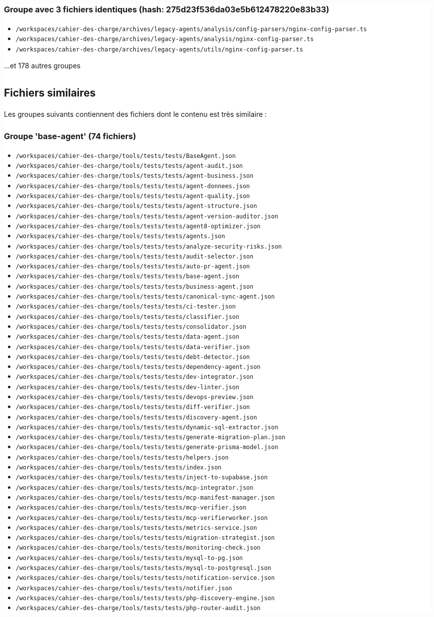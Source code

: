 
### Groupe avec 3 fichiers identiques (hash: 275d23f536da03e5b612478220e83b33)

- `/workspaces/cahier-des-charge/archives/legacy-agents/analysis/config-parsers/nginx-config-parser.ts`
- `/workspaces/cahier-des-charge/archives/legacy-agents/analysis/nginx-config-parser.ts`
- `/workspaces/cahier-des-charge/archives/legacy-agents/utils/nginx-config-parser.ts`


...et 178 autres groupes

## Fichiers similaires

Les groupes suivants contiennent des fichiers dont le contenu est très similaire :


### Groupe 'base-agent' (74 fichiers)

- `/workspaces/cahier-des-charge/tools/tests/tests/BaseAgent.json`
- `/workspaces/cahier-des-charge/tools/tests/tests/agent-audit.json`
- `/workspaces/cahier-des-charge/tools/tests/tests/agent-business.json`
- `/workspaces/cahier-des-charge/tools/tests/tests/agent-donnees.json`
- `/workspaces/cahier-des-charge/tools/tests/tests/agent-quality.json`
- `/workspaces/cahier-des-charge/tools/tests/tests/agent-structure.json`
- `/workspaces/cahier-des-charge/tools/tests/tests/agent-version-auditor.json`
- `/workspaces/cahier-des-charge/tools/tests/tests/agent8-optimizer.json`
- `/workspaces/cahier-des-charge/tools/tests/tests/agents.json`
- `/workspaces/cahier-des-charge/tools/tests/tests/analyze-security-risks.json`
- `/workspaces/cahier-des-charge/tools/tests/tests/audit-selector.json`
- `/workspaces/cahier-des-charge/tools/tests/tests/auto-pr-agent.json`
- `/workspaces/cahier-des-charge/tools/tests/tests/base-agent.json`
- `/workspaces/cahier-des-charge/tools/tests/tests/business-agent.json`
- `/workspaces/cahier-des-charge/tools/tests/tests/canonical-sync-agent.json`
- `/workspaces/cahier-des-charge/tools/tests/tests/ci-tester.json`
- `/workspaces/cahier-des-charge/tools/tests/tests/classifier.json`
- `/workspaces/cahier-des-charge/tools/tests/tests/consolidator.json`
- `/workspaces/cahier-des-charge/tools/tests/tests/data-agent.json`
- `/workspaces/cahier-des-charge/tools/tests/tests/data-verifier.json`
- `/workspaces/cahier-des-charge/tools/tests/tests/debt-detector.json`
- `/workspaces/cahier-des-charge/tools/tests/tests/dependency-agent.json`
- `/workspaces/cahier-des-charge/tools/tests/tests/dev-integrator.json`
- `/workspaces/cahier-des-charge/tools/tests/tests/dev-linter.json`
- `/workspaces/cahier-des-charge/tools/tests/tests/devops-preview.json`
- `/workspaces/cahier-des-charge/tools/tests/tests/diff-verifier.json`
- `/workspaces/cahier-des-charge/tools/tests/tests/discovery-agent.json`
- `/workspaces/cahier-des-charge/tools/tests/tests/dynamic-sql-extractor.json`
- `/workspaces/cahier-des-charge/tools/tests/tests/generate-migration-plan.json`
- `/workspaces/cahier-des-charge/tools/tests/tests/generate-prisma-model.json`
- `/workspaces/cahier-des-charge/tools/tests/tests/helpers.json`
- `/workspaces/cahier-des-charge/tools/tests/tests/index.json`
- `/workspaces/cahier-des-charge/tools/tests/tests/inject-to-supabase.json`
- `/workspaces/cahier-des-charge/tools/tests/tests/mcp-integrator.json`
- `/workspaces/cahier-des-charge/tools/tests/tests/mcp-manifest-manager.json`
- `/workspaces/cahier-des-charge/tools/tests/tests/mcp-verifier.json`
- `/workspaces/cahier-des-charge/tools/tests/tests/mcp-verifierworker.json`
- `/workspaces/cahier-des-charge/tools/tests/tests/metrics-service.json`
- `/workspaces/cahier-des-charge/tools/tests/tests/migration-strategist.json`
- `/workspaces/cahier-des-charge/tools/tests/tests/monitoring-check.json`
- `/workspaces/cahier-des-charge/tools/tests/tests/mysql-to-pg.json`
- `/workspaces/cahier-des-charge/tools/tests/tests/mysql-to-postgresql.json`
- `/workspaces/cahier-des-charge/tools/tests/tests/notification-service.json`
- `/workspaces/cahier-des-charge/tools/tests/tests/notifier.json`
- `/workspaces/cahier-des-charge/tools/tests/tests/php-discovery-engine.json`
- `/workspaces/cahier-des-charge/tools/tests/tests/php-router-audit.json`